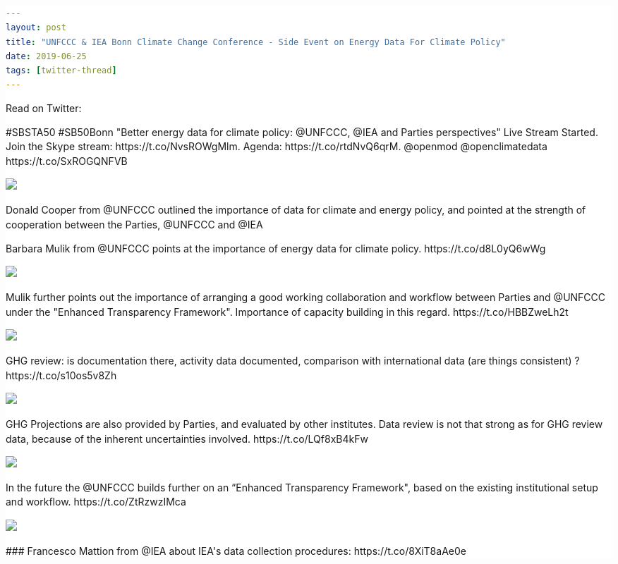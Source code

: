 ```yaml
---
layout: post
title: "UNFCCC & IEA Bonn Climate Change Conference - Side Event on Energy Data For Climate Policy"
date: 2019-06-25
tags: [twitter-thread]
---
```


Read on Twitter: <a href="http://bit.ly/2IZNC0O" target="_blank"><i class="fab fa-twitter-square fa-1x" title="twitter-thread"></i></a> 

<p class='tweet-para'>#SBSTA50 #SB50Bonn "Better energy data for climate policy: @UNFCCC, @IEA and Parties perspectives" Live Stream Started. Join the Skype stream: https://t.co/NvsROWgMlm. Agenda: https://t.co/rtdNvQ6qrM. @openmod @openclimatedata https://t.co/SxROGQNFVB</p>

<img class='twimg' style='max-width: 100%' src='http://pbs.twimg.com/media/D951APHXkAAqk_k.jpg'/>


<p class='tweet-para'>Donald Cooper from @UNFCCC outlined the importance of data for climate and energy policy, and pointed at the strength of cooperation between the Parties, @UNFCCC and @IEA</p>

<p class='tweet-para'>Barbara Mulik from @UNFCCC points at the importance of energy data for climate policy. https://t.co/d8L0yQ6wWg</p>

<img class='twimg' style='max-width: 100%' src='http://pbs.twimg.com/media/D953Pc9XsAUJj4D.jpg'/>


<p class='tweet-para'>Mulik further points out the importance of arranging a good working collaboration and workflow between Parties and @UNFCCC under the "Enhanced Transparency Framework". Importance of capacity building in this regard. https://t.co/HBBZweLh2t</p>

<img class='twimg' style='max-width: 100%' src='http://pbs.twimg.com/media/D954rLxX4AAiKTP.jpg'/>


<p class='tweet-para'>GHG review: is documentation there, activity data documented, comparison with international data (are things consistent) ? https://t.co/s10os5v8Zh</p>

<img class='twimg' style='max-width: 100%' src='http://pbs.twimg.com/media/D959ZKBXUAAeaxt.jpg'/>


<p class='tweet-para'>GHG Projections are also provided by Parties, and evaluated by other institutes. Data review is not that strong as for GHG review data, because of the inherent uncertainties involved. https://t.co/LQf8xB4kFw</p>

<img class='twimg' style='max-width: 100%' src='http://pbs.twimg.com/media/D96HhngWkAEY7uQ.jpg'/>


<p class='tweet-para'>In the future the @UNFCCC builds further on an “Enhanced Transparency Framework", based on the existing institutional setup and workflow. https://t.co/ZtRzwzIMca</p>

<img class='twimg' style='max-width: 100%' src='http://pbs.twimg.com/media/D96Hw_hW4AAUgVL.jpg'/>


<p class='tweet-para'>### Francesco Mattion from @IEA about IEA's data collection procedures: https://t.co/8XiT8aAe0e</p>
